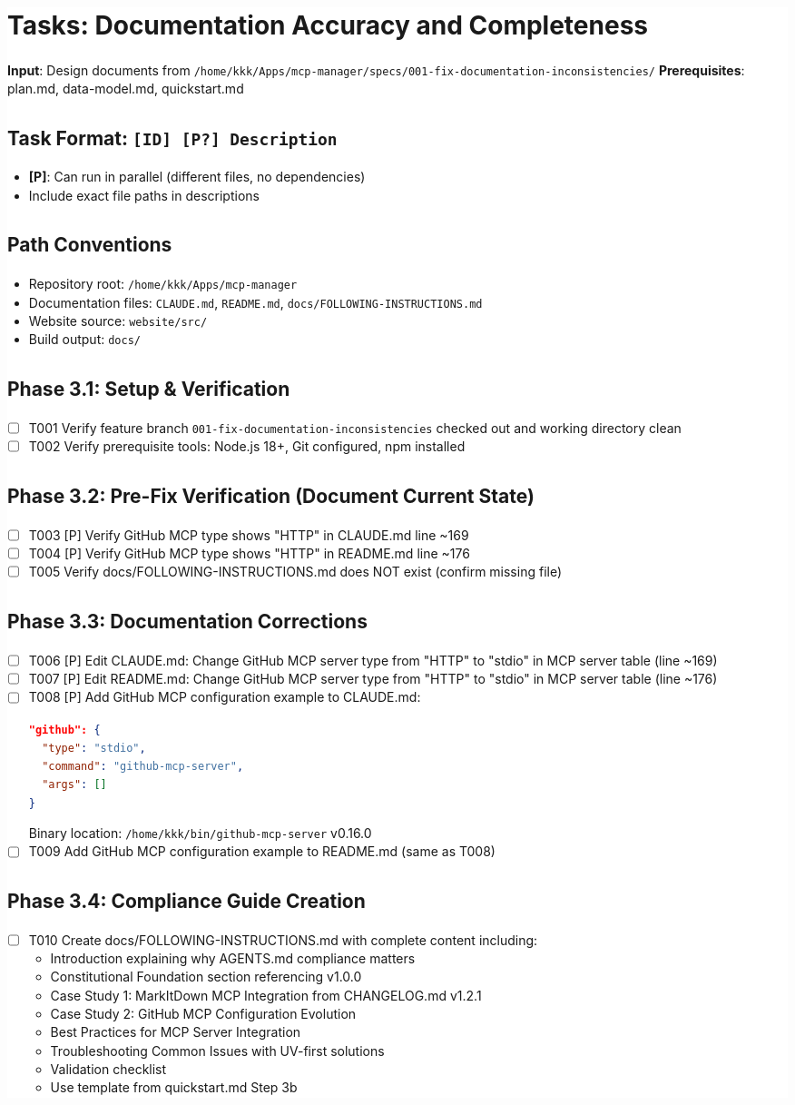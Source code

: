 # Tasks: Documentation Accuracy and Completeness

**Input**: Design documents from `/home/kkk/Apps/mcp-manager/specs/001-fix-documentation-inconsistencies/`
**Prerequisites**: plan.md, data-model.md, quickstart.md

## Task Format: `[ID] [P?] Description`
- **[P]**: Can run in parallel (different files, no dependencies)
- Include exact file paths in descriptions

## Path Conventions
- Repository root: `/home/kkk/Apps/mcp-manager`
- Documentation files: `CLAUDE.md`, `README.md`, `docs/FOLLOWING-INSTRUCTIONS.md`
- Website source: `website/src/`
- Build output: `docs/`

## Phase 3.1: Setup & Verification

- [ ] T001 Verify feature branch `001-fix-documentation-inconsistencies` checked out and working directory clean
- [ ] T002 Verify prerequisite tools: Node.js 18+, Git configured, npm installed

## Phase 3.2: Pre-Fix Verification (Document Current State)

- [ ] T003 [P] Verify GitHub MCP type shows "HTTP" in CLAUDE.md line ~169
- [ ] T004 [P] Verify GitHub MCP type shows "HTTP" in README.md line ~176
- [ ] T005 Verify docs/FOLLOWING-INSTRUCTIONS.md does NOT exist (confirm missing file)

## Phase 3.3: Documentation Corrections

- [ ] T006 [P] Edit CLAUDE.md: Change GitHub MCP server type from "HTTP" to "stdio" in MCP server table (line ~169)
- [ ] T007 [P] Edit README.md: Change GitHub MCP server type from "HTTP" to "stdio" in MCP server table (line ~176)
- [ ] T008 [P] Add GitHub MCP configuration example to CLAUDE.md:
  ```json
  "github": {
    "type": "stdio",
    "command": "github-mcp-server",
    "args": []
  }
  ```
  Binary location: `/home/kkk/bin/github-mcp-server` v0.16.0
- [ ] T009 Add GitHub MCP configuration example to README.md (same as T008)

## Phase 3.4: Compliance Guide Creation

- [ ] T010 Create docs/FOLLOWING-INSTRUCTIONS.md with complete content including:
  - Introduction explaining why AGENTS.md compliance matters
  - Constitutional Foundation section referencing v1.0.0
  - Case Study 1: MarkItDown MCP Integration from CHANGELOG.md v1.2.1
  - Case Study 2: GitHub MCP Configuration Evolution
  - Best Practices for MCP Server Integration
  - Troubleshooting Common Issues with UV-first solutions
  - Validation checklist
  - Use template from quickstart.md Step 3b
